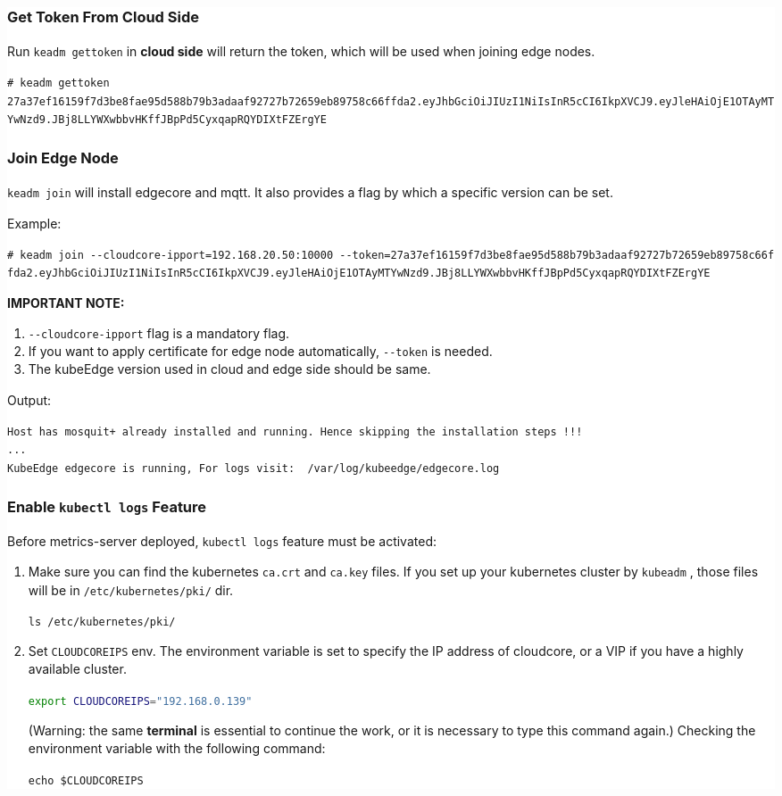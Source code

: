 ### Get Token From Cloud Side

Run `keadm gettoken` in **cloud side** will return the token, which will be used when joining edge nodes.

```shell
# keadm gettoken
27a37ef16159f7d3be8fae95d588b79b3adaaf92727b72659eb89758c66ffda2.eyJhbGciOiJIUzI1NiIsInR5cCI6IkpXVCJ9.eyJleHAiOjE1OTAyMTYwNzd9.JBj8LLYWXwbbvHKffJBpPd5CyxqapRQYDIXtFZErgYE
```

### Join Edge Node

`keadm join` will install edgecore and mqtt. It also provides a flag by which a specific version can be set.

Example:

```shell
# keadm join --cloudcore-ipport=192.168.20.50:10000 --token=27a37ef16159f7d3be8fae95d588b79b3adaaf92727b72659eb89758c66ffda2.eyJhbGciOiJIUzI1NiIsInR5cCI6IkpXVCJ9.eyJleHAiOjE1OTAyMTYwNzd9.JBj8LLYWXwbbvHKffJBpPd5CyxqapRQYDIXtFZErgYE
```

**IMPORTANT NOTE:**
1. `--cloudcore-ipport` flag is a mandatory flag.
1. If you want to apply certificate for edge node automatically, `--token` is needed.
1. The kubeEdge version used in cloud and edge side should be same.

Output:

```shell
Host has mosquit+ already installed and running. Hence skipping the installation steps !!!
...
KubeEdge edgecore is running, For logs visit:  /var/log/kubeedge/edgecore.log
```

### Enable `kubectl logs` Feature

Before metrics-server deployed, `kubectl logs` feature must be activated:

1. Make sure you can find the kubernetes `ca.crt` and `ca.key` files. If you set up your kubernetes cluster by `kubeadm` , those files will be in `/etc/kubernetes/pki/` dir.

    ``` shell
    ls /etc/kubernetes/pki/
    ```

2. Set `CLOUDCOREIPS` env. The environment variable is set to specify the IP address of cloudcore, or a VIP if you have a highly available cluster.

    ```bash
    export CLOUDCOREIPS="192.168.0.139"
    ```
    (Warning: the same **terminal** is essential to continue the work, or it is necessary to type this command again.) Checking the environment variable with the following command:
    ``` shell
    echo $CLOUDCOREIPS
    ```
